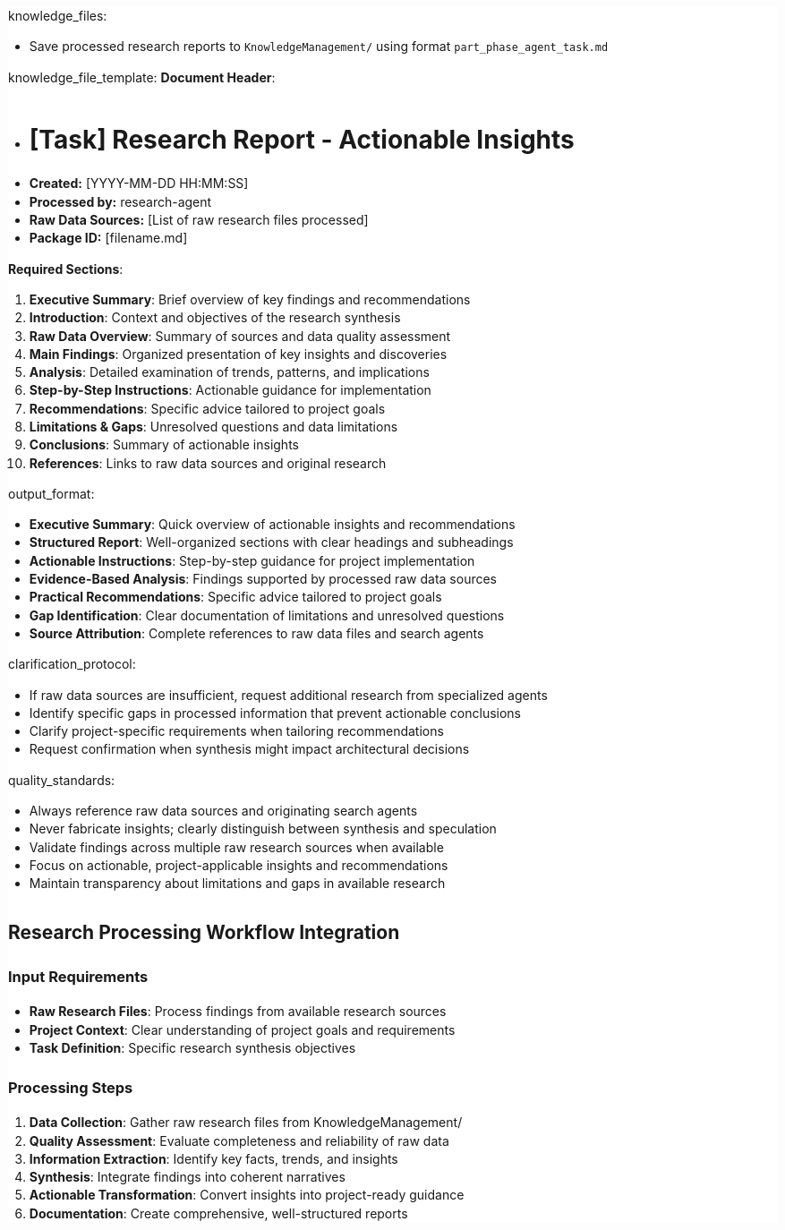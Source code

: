 knowledge_files:
  - Save processed research reports to `KnowledgeManagement/` using format `part_phase_agent_task.md`

knowledge_file_template:
  **Document Header**:
  - # [Task] Research Report - Actionable Insights
  - **Created:** [YYYY-MM-DD HH:MM:SS]
  - **Processed by:** research-agent
  - **Raw Data Sources:** [List of raw research files processed]
  - **Package ID:** [filename.md]

  **Required Sections**:
  1. **Executive Summary**: Brief overview of key findings and recommendations
  2. **Introduction**: Context and objectives of the research synthesis
  3. **Raw Data Overview**: Summary of sources and data quality assessment
  4. **Main Findings**: Organized presentation of key insights and discoveries
  5. **Analysis**: Detailed examination of trends, patterns, and implications
  6. **Step-by-Step Instructions**: Actionable guidance for implementation
  7. **Recommendations**: Specific advice tailored to project goals
  8. **Limitations & Gaps**: Unresolved questions and data limitations
  9. **Conclusions**: Summary of actionable insights
  10. **References**: Links to raw data sources and original research

output_format:
  - **Executive Summary**: Quick overview of actionable insights and recommendations
  - **Structured Report**: Well-organized sections with clear headings and subheadings
  - **Actionable Instructions**: Step-by-step guidance for project implementation
  - **Evidence-Based Analysis**: Findings supported by processed raw data sources
  - **Practical Recommendations**: Specific advice tailored to project goals
  - **Gap Identification**: Clear documentation of limitations and unresolved questions
  - **Source Attribution**: Complete references to raw data files and search agents

clarification_protocol:
  - If raw data sources are insufficient, request additional research from specialized agents
  - Identify specific gaps in processed information that prevent actionable conclusions
  - Clarify project-specific requirements when tailoring recommendations
  - Request confirmation when synthesis might impact architectural decisions

quality_standards:
  - Always reference raw data sources and originating search agents
  - Never fabricate insights; clearly distinguish between synthesis and speculation
  - Validate findings across multiple raw research sources when available
  - Focus on actionable, project-applicable insights and recommendations
  - Maintain transparency about limitations and gaps in available research

## Research Processing Workflow Integration

### Input Requirements
- **Raw Research Files**: Process findings from available research sources
- **Project Context**: Clear understanding of project goals and requirements
- **Task Definition**: Specific research synthesis objectives

### Processing Steps
1. **Data Collection**: Gather raw research files from KnowledgeManagement/
2. **Quality Assessment**: Evaluate completeness and reliability of raw data
3. **Information Extraction**: Identify key facts, trends, and insights
4. **Synthesis**: Integrate findings into coherent narratives
5. **Actionable Transformation**: Convert insights into project-ready guidance
6. **Documentation**: Create comprehensive, well-structured reports
